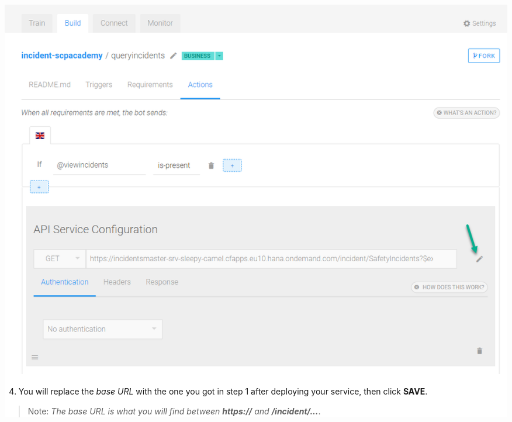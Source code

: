 ![Open action](Part4Images/27.1.EditFirst.png)

4. You will replace the *base URL* with the one you got in step 1 after deploying your service, then click **SAVE**.

> Note: _The base URL is what you will find between **https://** and **/incident/...**_.

